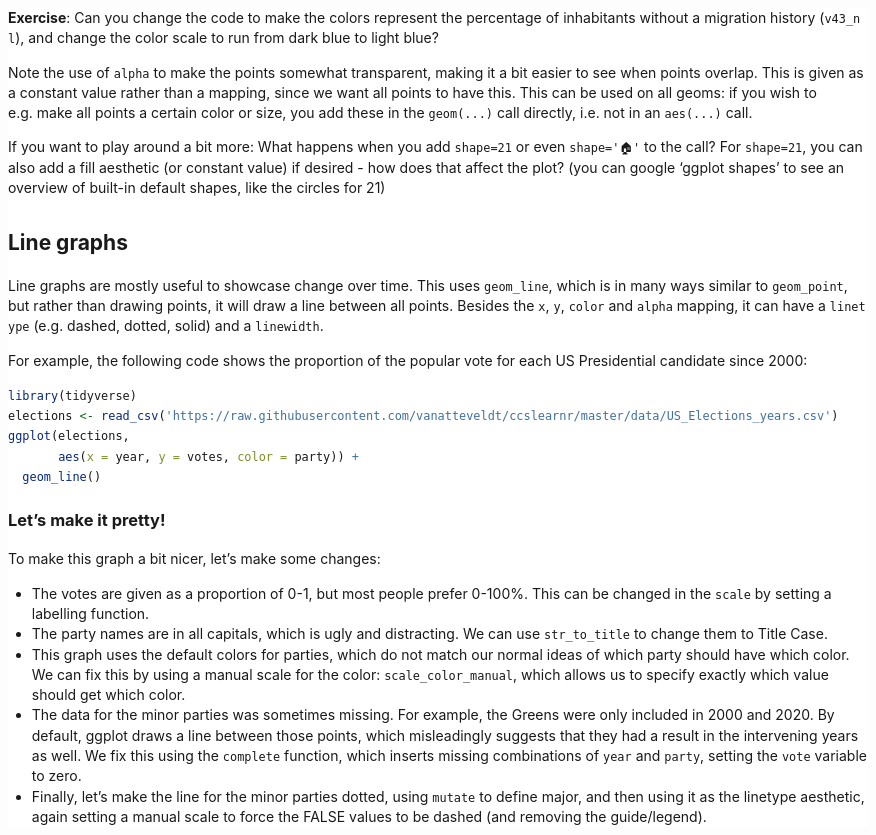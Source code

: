 **Exercise**: Can you change the code to make the colors represent the
percentage of inhabitants without a migration history (`v43_nl`), and
change the color scale to run from dark blue to light blue?

Note the use of `alpha` to make the points somewhat transparent, making
it a bit easier to see when points overlap. This is given as a constant
value rather than a mapping, since we want all points to have this. This
can be used on all geoms: if you wish to e.g. make all points a certain
color or size, you add these in the `geom(...)` call directly, i.e. not
in an `aes(...)` call.

If you want to play around a bit more: What happens when you add
`shape=21` or even `shape='🏠'` to the call? For `shape=21`, you can
also add a fill aesthetic (or constant value) if desired - how does that
affect the plot? (you can google ‘ggplot shapes’ to see an overview of
built-in default shapes, like the circles for 21)

## Line graphs

Line graphs are mostly useful to showcase change over time. This uses
`geom_line`, which is in many ways similar to `geom_point`, but rather
than drawing points, it will draw a line between all points. Besides the
`x`, `y`, `color` and `alpha` mapping, it can have a `linetype`
(e.g. dashed, dotted, solid) and a `linewidth`.

For example, the following code shows the proportion of the popular vote
for each US Presidential candidate since 2000:

``` r
library(tidyverse)
elections <- read_csv('https://raw.githubusercontent.com/vanatteveldt/ccslearnr/master/data/US_Elections_years.csv')
ggplot(elections,
       aes(x = year, y = votes, color = party)) + 
  geom_line()
```

### Let’s make it pretty!

To make this graph a bit nicer, let’s make some changes:

- The votes are given as a proportion of 0-1, but most people prefer
  0-100%. This can be changed in the `scale` by setting a labelling
  function.
- The party names are in all capitals, which is ugly and distracting. We
  can use `str_to_title` to change them to Title Case.
- This graph uses the default colors for parties, which do not match our
  normal ideas of which party should have which color. We can fix this
  by using a manual scale for the color: `scale_color_manual`, which
  allows us to specify exactly which value should get which color.
- The data for the minor parties was sometimes missing. For example, the
  Greens were only included in 2000 and 2020. By default, ggplot draws a
  line between those points, which misleadingly suggests that they had a
  result in the intervening years as well. We fix this using the
  `complete` function, which inserts missing combinations of `year` and
  `party`, setting the `vote` variable to zero.
- Finally, let’s make the line for the minor parties dotted, using
  `mutate` to define major, and then using it as the linetype aesthetic,
  again setting a manual scale to force the FALSE values to be dashed
  (and removing the guide/legend).
